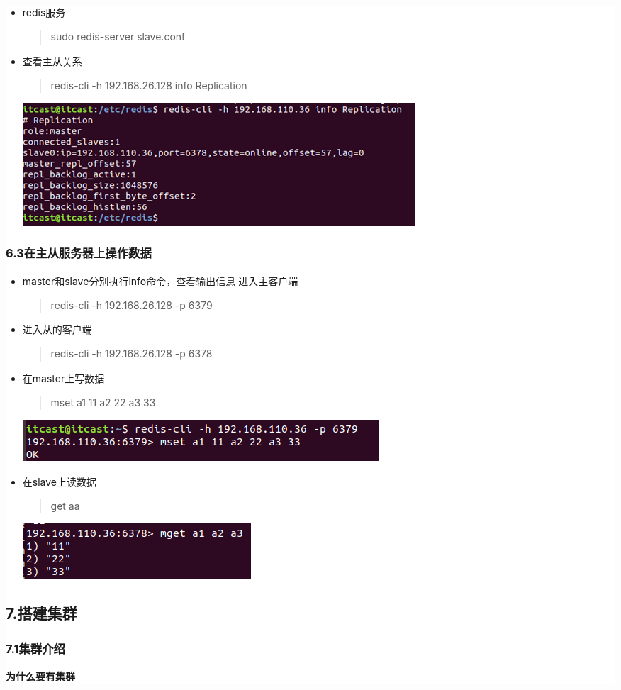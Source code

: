 - redis服务

  > sudo redis-server slave.conf

- 查看主从关系

  > redis-cli -h 192.168.26.128 info Replication

  ![](./assets/1562401334804.png "主从关系")

### 6.3在主从服务器上操作数据

- master和slave分别执⾏info命令，查看输出信息 进入主客户端

  > redis-cli -h 192.168.26.128 -p 6379

- 进入从的客户端

  > redis-cli -h 192.168.26.128 -p 6378

- 在master上写数据

  > mset a1 11 a2 22 a3 33 

  ![](./assets/1562401462014.png "master写数据")

- 在slave上读数据

  > get aa

  ![1562401479537](./assets/1562401479537.png)



## 7.搭建集群 

###   7.1集群介绍

**为什么要有集群**
